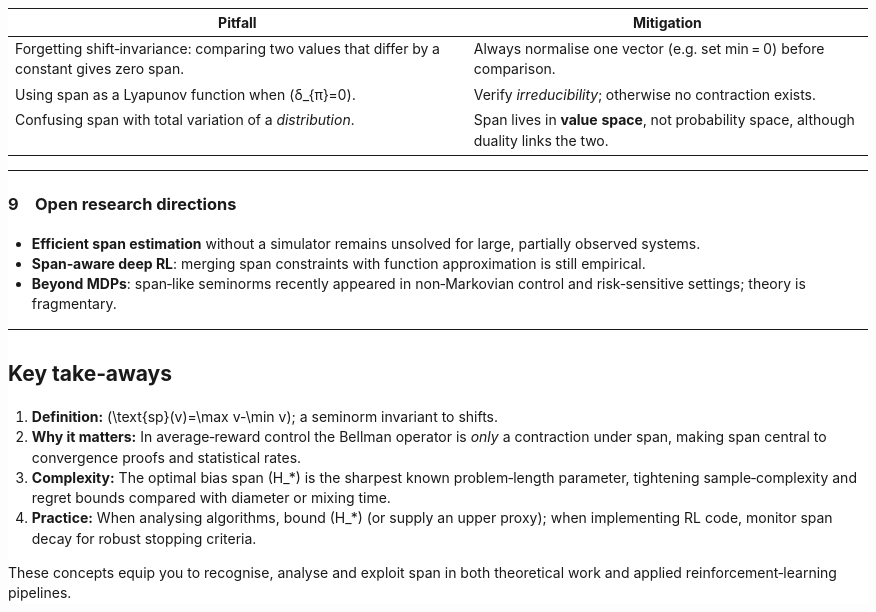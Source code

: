| Pitfall                                                                                      | Mitigation                                                                            |
| -------------------------------------------------------------------------------------------- | ------------------------------------------------------------------------------------- |
| Forgetting shift‑invariance: comparing two values that differ by a constant gives zero span. | Always normalise one vector (e.g. set min = 0) before comparison.                     |
| Using span as a Lyapunov function when \(δ_{π}=0\).                                            | Verify *irreducibility*; otherwise no contraction exists.                             |
| Confusing span with total variation of a *distribution*.                                     | Span lives in **value space**, not probability space, although duality links the two. |

---

### 9 Open research directions

* **Efficient span estimation** without a simulator remains unsolved for large, partially observed systems.
* **Span‑aware deep RL**: merging span constraints with function approximation is still empirical.
* **Beyond MDPs**: span‑like seminorms recently appeared in non‑Markovian control and risk‑sensitive settings; theory is fragmentary.&#x20;

---

## Key take‑aways

1. **Definition:** \(\text{sp}(v)=\max v-\min v\); a seminorm invariant to shifts.
2. **Why it matters:** In average‑reward control the Bellman operator is *only* a contraction under span, making span central to convergence proofs and statistical rates.
3. **Complexity:** The optimal bias span \(H_*\) is the sharpest known problem‑length parameter, tightening sample‑complexity and regret bounds compared with diameter or mixing time.
4. **Practice:** When analysing algorithms, bound \(H_*\) (or supply an upper proxy); when implementing RL code, monitor span decay for robust stopping criteria.

These concepts equip you to recognise, analyse and exploit span in both theoretical work and applied reinforcement‑learning pipelines.

[1]: https://arxiv.org/pdf/2201.03103 "[PDF] Dual Seminorms, Ergodic Coefficients and Semicontraction Theory"
[2]: https://www.cmap.polytechnique.fr/~gaubert/PAPERS/GaubertQuIEOTD14QuFinal.pdf "[PDF] Dobrushin's ergodicity coefficient for Markov operators on cones"


[1]: https://proceedings.neurips.cc/paper/2021/file/096ffc299200f51751b08da6d865ae95-Paper.pdf?utm_source=chatgpt.com "[PDF] Finite Sample Analysis of Average-Reward TD Learning and Q ..."
[2]: https://arxiv.org/pdf/2311.13469 "Span-Based Optimal Sample Complexity for Average Reward MDPs"
[3]: https://openreview.net/forum?id=HPvIf4w5Dd&noteId=bWX39IVkSa&utm_source=chatgpt.com "Finding good policies in average-reward Markov Decision Processes..."
[1]: https://arxiv.org/html/2310.08833v2 "Optimal Sample Complexity for Average Reward Markov Decision Processes"
[2]: https://www.statslab.cam.ac.uk/~ps422/mixing-notes.pdf?utm_source=chatgpt.com "[PDF] Mixing times of Markov chains - University of Cambridge"
[3]: https://proceedings.mlr.press/v117/wolfer20a/wolfer20a.pdf?utm_source=chatgpt.com "[PDF] Mixing Time Estimation in Ergodic Markov Chains from a Single ..."
[4]: https://www.stat.berkeley.edu/users/aldous/260-FMIE/Levin-Peres-Wilmer.pdf?utm_source=chatgpt.com "[PDF] Markov Chains and Mixing Times David A. Levin Yuval Peres ..."